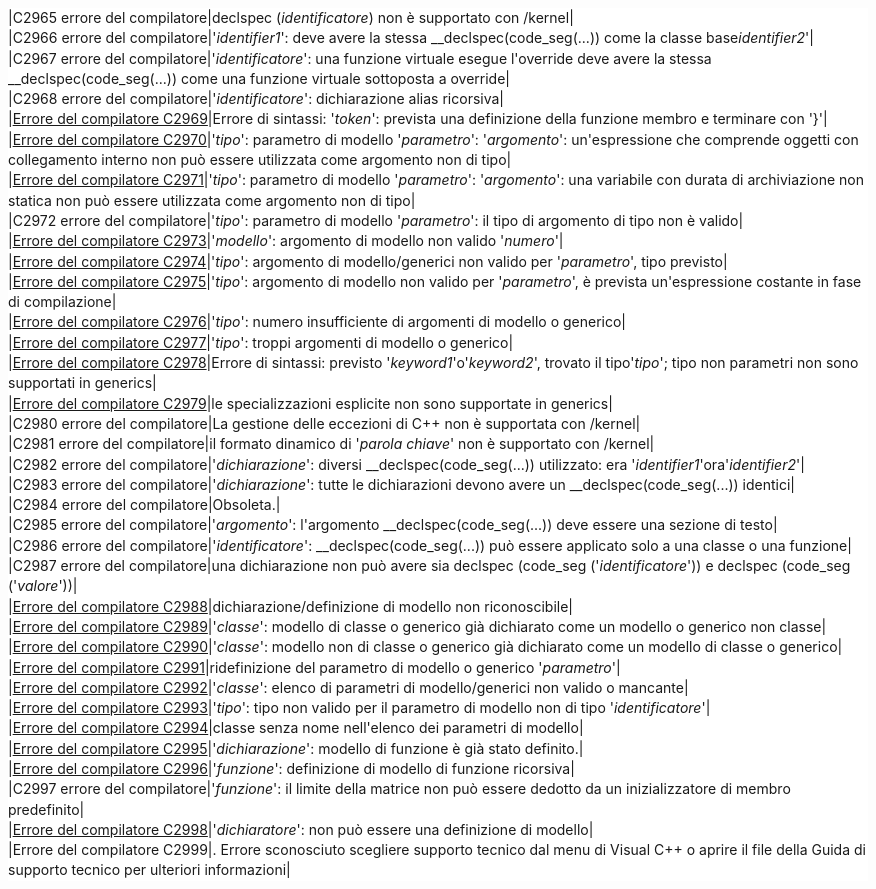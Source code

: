 |C2965 errore del compilatore|declspec (*identificatore*) non è supportato con /kernel|  
|C2966 errore del compilatore|'*identifier1*': deve avere la stessa __declspec(code_seg(...)) come la classe base*identifier2*'|  
|C2967 errore del compilatore|'*identificatore*': una funzione virtuale esegue l'override deve avere la stessa __declspec(code_seg(...)) come una funzione virtuale sottoposta a override|  
|C2968 errore del compilatore|'*identificatore*': dichiarazione alias ricorsiva|  
|[Errore del compilatore C2969](compiler-error-c2969.md)|Errore di sintassi: '*token*': prevista una definizione della funzione membro e terminare con '}'|  
|[Errore del compilatore C2970](compiler-error-c2970.md)|'*tipo*': parametro di modello '*parametro*': '*argomento*': un'espressione che comprende oggetti con collegamento interno non può essere utilizzata come argomento non di tipo|  
|[Errore del compilatore C2971](compiler-error-c2971.md)|'*tipo*': parametro di modello '*parametro*': '*argomento*': una variabile con durata di archiviazione non statica non può essere utilizzata come argomento non di tipo|  
|C2972 errore del compilatore|'*tipo*': parametro di modello '*parametro*': il tipo di argomento di tipo non è valido|  
|[Errore del compilatore C2973](compiler-error-c2973.md)|'*modello*': argomento di modello non valido '*numero*'|  
|[Errore del compilatore C2974](compiler-error-c2974.md)|'*tipo*': argomento di modello/generici non valido per '*parametro*', tipo previsto|  
|[Errore del compilatore C2975](compiler-error-c2975.md)|'*tipo*': argomento di modello non valido per '*parametro*', è prevista un'espressione costante in fase di compilazione|  
|[Errore del compilatore C2976](compiler-error-c2976.md)|'*tipo*': numero insufficiente di argomenti di modello o generico|  
|[Errore del compilatore C2977](compiler-error-c2977.md)|'*tipo*': troppi argomenti di modello o generico|  
|[Errore del compilatore C2978](compiler-error-c2978.md)|Errore di sintassi: previsto '*keyword1*'o'*keyword2*', trovato il tipo'*tipo*'; tipo non parametri non sono supportati in generics|  
|[Errore del compilatore C2979](compiler-error-c2979.md)|le specializzazioni esplicite non sono supportate in generics|  
|C2980 errore del compilatore|La gestione delle eccezioni di C++ non è supportata con /kernel|  
|C2981 errore del compilatore|il formato dinamico di '*parola chiave*' non è supportato con /kernel|  
|C2982 errore del compilatore|'*dichiarazione*': diversi __declspec(code_seg(...)) utilizzato: era '*identifier1*'ora'*identifier2*'|  
|C2983 errore del compilatore|'*dichiarazione*': tutte le dichiarazioni devono avere un __declspec(code_seg(...)) identici|  
|C2984 errore del compilatore|Obsoleta.|  
|C2985 errore del compilatore|'*argomento*': l'argomento __declspec(code_seg(...)) deve essere una sezione di testo|  
|C2986 errore del compilatore|'*identificatore*': __declspec(code_seg(...)) può essere applicato solo a una classe o una funzione|  
|C2987 errore del compilatore|una dichiarazione non può avere sia declspec (code_seg ('*identificatore*')) e declspec (code_seg ('*valore*'))|  
|[Errore del compilatore C2988](compiler-error-c2988.md)|dichiarazione/definizione di modello non riconoscibile|  
|[Errore del compilatore C2989](compiler-error-c2989.md)|'*classe*': modello di classe o generico già dichiarato come un modello o generico non classe|  
|[Errore del compilatore C2990](compiler-error-c2990.md)|'*classe*': modello non di classe o generico già dichiarato come un modello di classe o generico|  
|[Errore del compilatore C2991](compiler-error-c2991.md)|ridefinizione del parametro di modello o generico '*parametro*'|  
|[Errore del compilatore C2992](compiler-error-c2992.md)|'*classe*': elenco di parametri di modello/generici non valido o mancante|  
|[Errore del compilatore C2993](compiler-error-c2993.md)|'*tipo*': tipo non valido per il parametro di modello non di tipo '*identificatore*'|  
|[Errore del compilatore C2994](compiler-error-c2994.md)|classe senza nome nell'elenco dei parametri di modello|  
|[Errore del compilatore C2995](compiler-error-c2995.md)|'*dichiarazione*': modello di funzione è già stato definito.|  
|[Errore del compilatore C2996](compiler-error-c2996.md)|'*funzione*': definizione di modello di funzione ricorsiva|  
|C2997 errore del compilatore|'*funzione*': il limite della matrice non può essere dedotto da un inizializzatore di membro predefinito|  
|[Errore del compilatore C2998](compiler-error-c2998.md)|'*dichiaratore*': non può essere una definizione di modello|  
|Errore del compilatore C2999|. Errore sconosciuto scegliere supporto tecnico dal menu di Visual C++ o aprire il file della Guida di supporto tecnico per ulteriori informazioni|  

